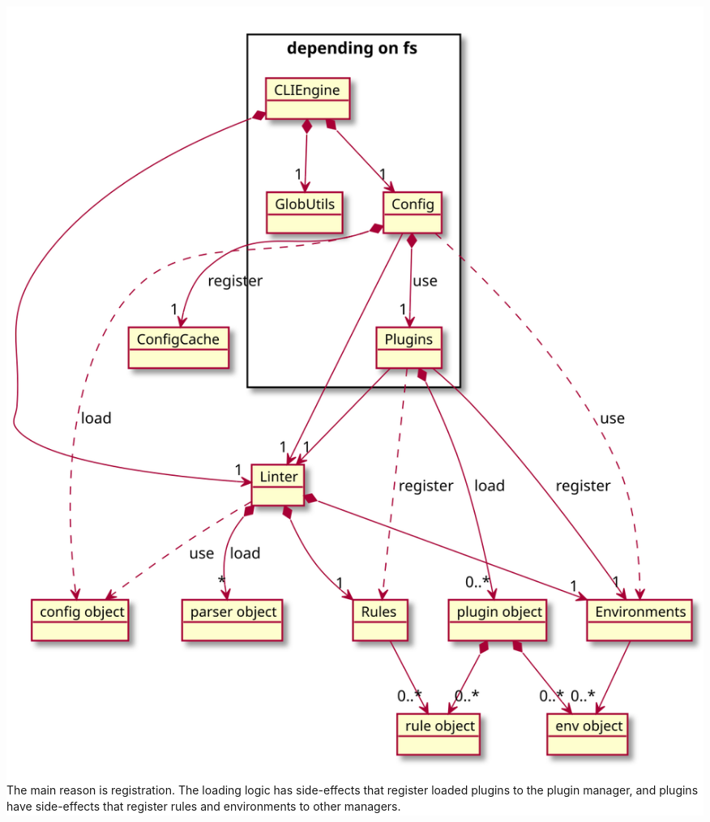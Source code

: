 ![Current relationship graph](diagrams/current-deps.svg)

The main reason is registration. The loading logic has side-effects that register loaded plugins to the plugin manager, and plugins have side-effects that register rules and environments to other managers.
